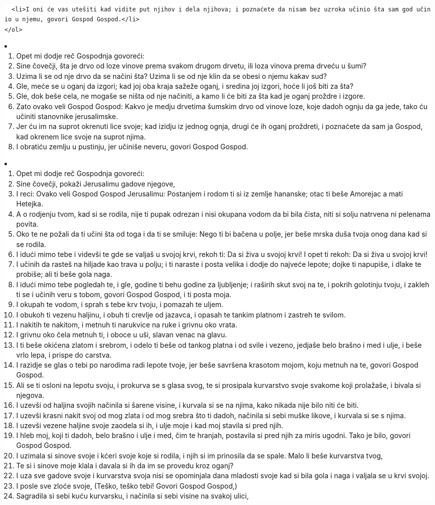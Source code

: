       <li>I oni će vas utešiti kad vidite put njihov i dela njihova; i poznaćete da nisam bez uzroka učinio šta sam god učinio u njemu, govori Gospod Gospod.</li>
    </ol>
  </li>
  <li>
    <ol>
      <li>Opet mi dodje reč Gospodnja govoreći:</li>
      <li>Sine čovečji, šta je drvo od loze vinove prema svakom drugom drvetu, ili loza vinova prema drveću u šumi?</li>
      <li>Uzima li se od nje drvo da se načini šta? Uzima li se od nje klin da se obesi o njemu kakav sud?</li>
      <li>Gle, meće se u oganj da izgori; kad joj oba kraja sažeže oganj, i sredina joj izgori, hoće li još biti za šta?</li>
      <li>Gle, dok beše cela, ne mogaše se ništa od nje načiniti, a kamo li će biti za šta kad je oganj proždre i izgore.</li>
      <li>Zato ovako veli Gospod Gospod: Kakvo je medju drvetima šumskim drvo od vinove loze, koje dadoh ognju da ga jede, tako ću učiniti stanovnike jerusalimske.</li>
      <li>Jer ću im na suprot okrenuti lice svoje; kad izidju iz jednog ognja, drugi će ih oganj proždreti, i poznaćete da sam ja Gospod, kad okrenem lice svoje na suprot njima.</li>
      <li>I obratiću zemlju u pustinju, jer učiniše neveru, govori Gospod Gospod.</li>
    </ol>
  </li>
  <li>
    <ol>
      <li>Opet mi dodje reč Gospodnja govoreći:</li>
      <li>Sine čovečji, pokaži Jerusalimu gadove njegove,</li>
      <li>I reci: Ovako veli Gospod Gospod Jerusalimu: Postanjem i rodom ti si iz zemlje hananske; otac ti beše Amorejac a mati Hetejka.</li>
      <li>A o rodjenju tvom, kad si se rodila, nije ti pupak odrezan i nisi okupana vodom da bi bila čista, niti si solju natrvena ni pelenama povita.</li>
      <li>Oko te ne požali da ti učini šta od toga i da ti se smiluje: Nego ti bi bačena u polje, jer beše mrska duša tvoja onog dana kad si se rodila.</li>
      <li>I idući mimo tebe i videvši te gde se valjaš u svojoj krvi, rekoh ti: Da si živa u svojoj krvi! I opet ti rekoh: Da si živa u svojoj krvi!</li>
      <li>I učinih da rasteš na hiljade kao trava u polju; i ti naraste i posta velika i dodje do najveće lepote; dojke ti napupiše, i dlake te probiše; ali ti beše gola naga.</li>
      <li>I idući mimo tebe pogledah te, i gle, godine ti behu godine za ljubljenje; i raširih skut svoj na te, i pokrih golotinju tvoju, i zakleh ti se i učinih veru s tobom, govori Gospod Gospod, i ti posta moja.</li>
      <li>I okupah te vodom, i sprah s tebe krv tvoju, i pomazah te uljem.</li>
      <li>I obukoh ti vezenu haljinu, i obuh ti crevlje od jazavca, i opasah te tankim platnom i zastreh te svilom.</li>
      <li>I nakitih te nakitom, i metnuh ti narukvice na ruke i grivnu oko vrata.</li>
      <li>I grivnu oko čela metnuh ti, i oboce u uši, slavan venac na glavu.</li>
      <li>I ti beše okićena zlatom i srebrom, i odelo ti beše od tankog platna i od svile i vezeno, jedjaše belo brašno i med i ulje, i beše vrlo lepa, i prispe do carstva.</li>
      <li>I razidje se glas o tebi po narodima radi lepote tvoje, jer beše savršena krasotom mojom, koju metnuh na te, govori Gospod Gospod.</li>
      <li>Ali se ti osloni na lepotu svoju, i prokurva se s glasa svog, te si prosipala kurvarstvo svoje svakome koji prolažaše, i bivala si njegova.</li>
      <li>I uzevši od haljina svojih načinila si šarene visine, i kurvala si se na njima, kako nikada nije bilo niti će biti.</li>
      <li>I uzevši krasni nakit svoj od mog zlata i od mog srebra što ti dadoh, načinila si sebi muške likove, i kurvala si se s njima.</li>
      <li>I uzevši vezene haljine svoje zaodela si ih, i ulje moje i kad moj stavila si pred njih.</li>
      <li>I hleb moj, koji ti dadoh, belo brašno i ulje i med, čim te hranjah, postavila si pred njih za miris ugodni. Tako je bilo, govori Gospod Gospod.</li>
      <li>I uzimala si sinove svoje i kćeri svoje koje si rodila, i njih si im prinosila da se spale. Malo li beše kurvarstva tvog,</li>
      <li>Te si i sinove moje klala i davala si ih da im se provedu kroz oganj?</li>
      <li>I uza sve gadove svoje i kurvarstva svoja nisi se opominjala dana mladosti svoje kad si bila gola i naga i valjala se u krvi svojoj.</li>
      <li>I posle sve zloće svoje, (Teško, teško tebi! Govori Gospod Gospod,)</li>
      <li>Sagradila si sebi kuću kurvarsku, i načinila si sebi visine na svakoj ulici,</li>